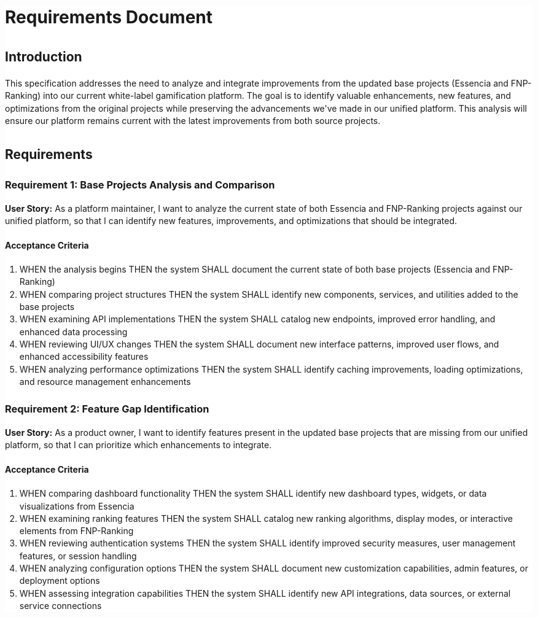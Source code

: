# Requirements Document

## Introduction

This specification addresses the need to analyze and integrate improvements from the updated base projects (Essencia and FNP-Ranking) into our current white-label gamification platform. The goal is to identify valuable enhancements, new features, and optimizations from the original projects while preserving the advancements we've made in our unified platform. This analysis will ensure our platform remains current with the latest improvements from both source projects.

## Requirements

### Requirement 1: Base Projects Analysis and Comparison

**User Story:** As a platform maintainer, I want to analyze the current state of both Essencia and FNP-Ranking projects against our unified platform, so that I can identify new features, improvements, and optimizations that should be integrated.

#### Acceptance Criteria

1. WHEN the analysis begins THEN the system SHALL document the current state of both base projects (Essencia and FNP-Ranking)
2. WHEN comparing project structures THEN the system SHALL identify new components, services, and utilities added to the base projects
3. WHEN examining API implementations THEN the system SHALL catalog new endpoints, improved error handling, and enhanced data processing
4. WHEN reviewing UI/UX changes THEN the system SHALL document new interface patterns, improved user flows, and enhanced accessibility features
5. WHEN analyzing performance optimizations THEN the system SHALL identify caching improvements, loading optimizations, and resource management enhancements

### Requirement 2: Feature Gap Identification

**User Story:** As a product owner, I want to identify features present in the updated base projects that are missing from our unified platform, so that I can prioritize which enhancements to integrate.

#### Acceptance Criteria

1. WHEN comparing dashboard functionality THEN the system SHALL identify new dashboard types, widgets, or data visualizations from Essencia
2. WHEN examining ranking features THEN the system SHALL catalog new ranking algorithms, display modes, or interactive elements from FNP-Ranking
3. WHEN reviewing authentication systems THEN the system SHALL identify improved security measures, user management features, or session handling
4. WHEN analyzing configuration options THEN the system SHALL document new customization capabilities, admin features, or deployment options
5. WHEN assessing integration capabilities THEN the system SHALL identify new API integrations, data sources, or external service connections
